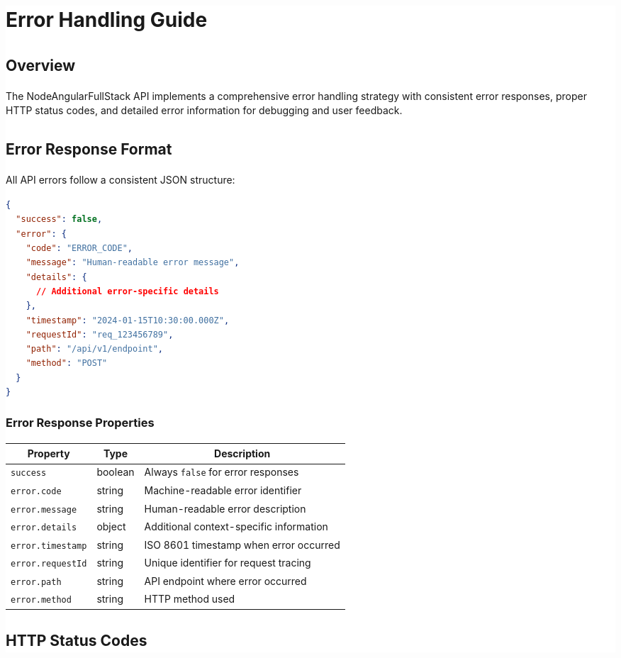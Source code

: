 # Error Handling Guide

## Overview

The NodeAngularFullStack API implements a comprehensive error handling strategy with consistent
error responses, proper HTTP status codes, and detailed error information for debugging and user
feedback.

## Error Response Format

All API errors follow a consistent JSON structure:

```json
{
  "success": false,
  "error": {
    "code": "ERROR_CODE",
    "message": "Human-readable error message",
    "details": {
      // Additional error-specific details
    },
    "timestamp": "2024-01-15T10:30:00.000Z",
    "requestId": "req_123456789",
    "path": "/api/v1/endpoint",
    "method": "POST"
  }
}
```

### Error Response Properties

| Property          | Type    | Description                             |
| ----------------- | ------- | --------------------------------------- |
| `success`         | boolean | Always `false` for error responses      |
| `error.code`      | string  | Machine-readable error identifier       |
| `error.message`   | string  | Human-readable error description        |
| `error.details`   | object  | Additional context-specific information |
| `error.timestamp` | string  | ISO 8601 timestamp when error occurred  |
| `error.requestId` | string  | Unique identifier for request tracing   |
| `error.path`      | string  | API endpoint where error occurred       |
| `error.method`    | string  | HTTP method used                        |

## HTTP Status Codes
